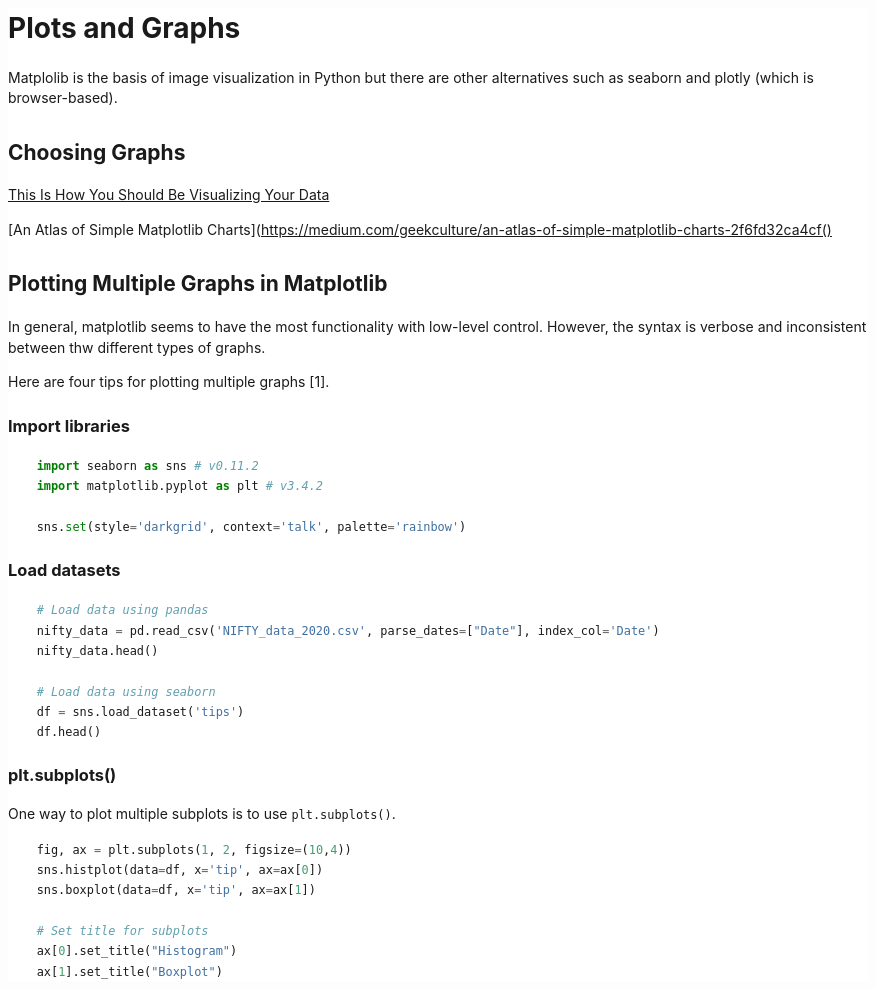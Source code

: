 # Plots and Graphs

Matplolib is the basis of image visualization in Python but there are other alternatives such as seaborn and plotly (which is browser-based).

## Choosing Graphs

[This Is How You Should Be Visualizing Your Data](https://towardsdatascience.com/this-is-how-you-should-be-visualizing-your-data-4512495c007b)

[An Atlas of Simple Matplotlib Charts](https://medium.com/geekculture/an-atlas-of-simple-matplotlib-charts-2f6fd32ca4cf()


## Plotting Multiple Graphs in Matplotlib

In general, matplotlib seems to have the most functionality with low-level control. However, the syntax is verbose and inconsistent between thw different types of graphs. 

Here are four tips for plotting multiple graphs [1].

### Import libraries

```py
    import seaborn as sns # v0.11.2
    import matplotlib.pyplot as plt # v3.4.2

    sns.set(style='darkgrid', context='talk', palette='rainbow')
```

### Load datasets

```py
    # Load data using pandas
    nifty_data = pd.read_csv('NIFTY_data_2020.csv', parse_dates=["Date"], index_col='Date')
    nifty_data.head()

    # Load data using seaborn
    df = sns.load_dataset('tips')
    df.head()
```

### plt.subplots()

One way to plot multiple subplots is to use `plt.subplots()`.

```py
    fig, ax = plt.subplots(1, 2, figsize=(10,4))
    sns.histplot(data=df, x='tip', ax=ax[0])
    sns.boxplot(data=df, x='tip', ax=ax[1])

    # Set title for subplots
    ax[0].set_title("Histogram")
    ax[1].set_title("Boxplot")
```


[^binned_scatterplot]: https://towardsdatascience.com/goodbye-scatterplot-welcome-binned-scatterplot-a928f67413e4 "The Binned Scatterplot"